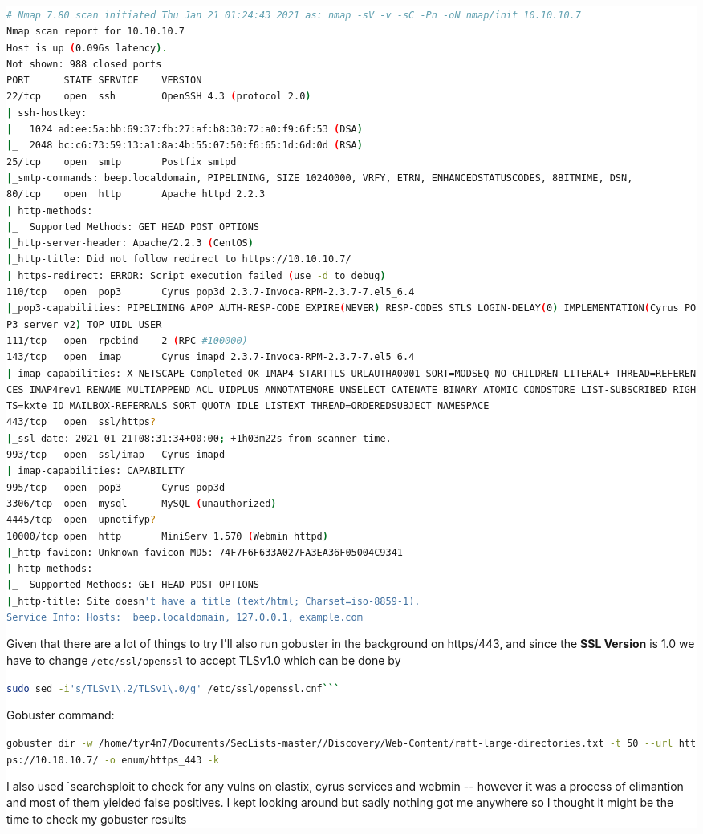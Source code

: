 ```bash
# Nmap 7.80 scan initiated Thu Jan 21 01:24:43 2021 as: nmap -sV -v -sC -Pn -oN nmap/init 10.10.10.7
Nmap scan report for 10.10.10.7
Host is up (0.096s latency).
Not shown: 988 closed ports
PORT      STATE SERVICE    VERSION
22/tcp    open  ssh        OpenSSH 4.3 (protocol 2.0)
| ssh-hostkey: 
|   1024 ad:ee:5a:bb:69:37:fb:27:af:b8:30:72:a0:f9:6f:53 (DSA)
|_  2048 bc:c6:73:59:13:a1:8a:4b:55:07:50:f6:65:1d:6d:0d (RSA)
25/tcp    open  smtp       Postfix smtpd
|_smtp-commands: beep.localdomain, PIPELINING, SIZE 10240000, VRFY, ETRN, ENHANCEDSTATUSCODES, 8BITMIME, DSN, 
80/tcp    open  http       Apache httpd 2.2.3
| http-methods: 
|_  Supported Methods: GET HEAD POST OPTIONS
|_http-server-header: Apache/2.2.3 (CentOS)
|_http-title: Did not follow redirect to https://10.10.10.7/
|_https-redirect: ERROR: Script execution failed (use -d to debug)
110/tcp   open  pop3       Cyrus pop3d 2.3.7-Invoca-RPM-2.3.7-7.el5_6.4
|_pop3-capabilities: PIPELINING APOP AUTH-RESP-CODE EXPIRE(NEVER) RESP-CODES STLS LOGIN-DELAY(0) IMPLEMENTATION(Cyrus POP3 server v2) TOP UIDL USER
111/tcp   open  rpcbind    2 (RPC #100000)
143/tcp   open  imap       Cyrus imapd 2.3.7-Invoca-RPM-2.3.7-7.el5_6.4
|_imap-capabilities: X-NETSCAPE Completed OK IMAP4 STARTTLS URLAUTHA0001 SORT=MODSEQ NO CHILDREN LITERAL+ THREAD=REFERENCES IMAP4rev1 RENAME MULTIAPPEND ACL UIDPLUS ANNOTATEMORE UNSELECT CATENATE BINARY ATOMIC CONDSTORE LIST-SUBSCRIBED RIGHTS=kxte ID MAILBOX-REFERRALS SORT QUOTA IDLE LISTEXT THREAD=ORDEREDSUBJECT NAMESPACE
443/tcp   open  ssl/https?
|_ssl-date: 2021-01-21T08:31:34+00:00; +1h03m22s from scanner time.
993/tcp   open  ssl/imap   Cyrus imapd
|_imap-capabilities: CAPABILITY
995/tcp   open  pop3       Cyrus pop3d
3306/tcp  open  mysql      MySQL (unauthorized)
4445/tcp  open  upnotifyp?
10000/tcp open  http       MiniServ 1.570 (Webmin httpd)
|_http-favicon: Unknown favicon MD5: 74F7F6F633A027FA3EA36F05004C9341
| http-methods: 
|_  Supported Methods: GET HEAD POST OPTIONS
|_http-title: Site doesn't have a title (text/html; Charset=iso-8859-1).
Service Info: Hosts:  beep.localdomain, 127.0.0.1, example.com
```
Given that there are a lot of things to try I'll also run gobuster in the background on https/443, and since the **SSL Version** is 1.0 we have to change ```/etc/ssl/openssl``` to accept TLSv1.0 which can be done by 
```bash
sudo sed -i's/TLSv1\.2/TLSv1\.0/g' /etc/ssl/openssl.cnf```
```
Gobuster command:

```bash
gobuster dir -w /home/tyr4n7/Documents/SecLists-master//Discovery/Web-Content/raft-large-directories.txt -t 50 --url https://10.10.10.7/ -o enum/https_443 -k
```
I also used `searchsploit to check for any vulns on elastix, cyrus services and webmin -- however it was a process of elimantion and most of them yielded false positives. I kept looking around but sadly nothing got me anywhere so I thought it might be the time to check my gobuster results
